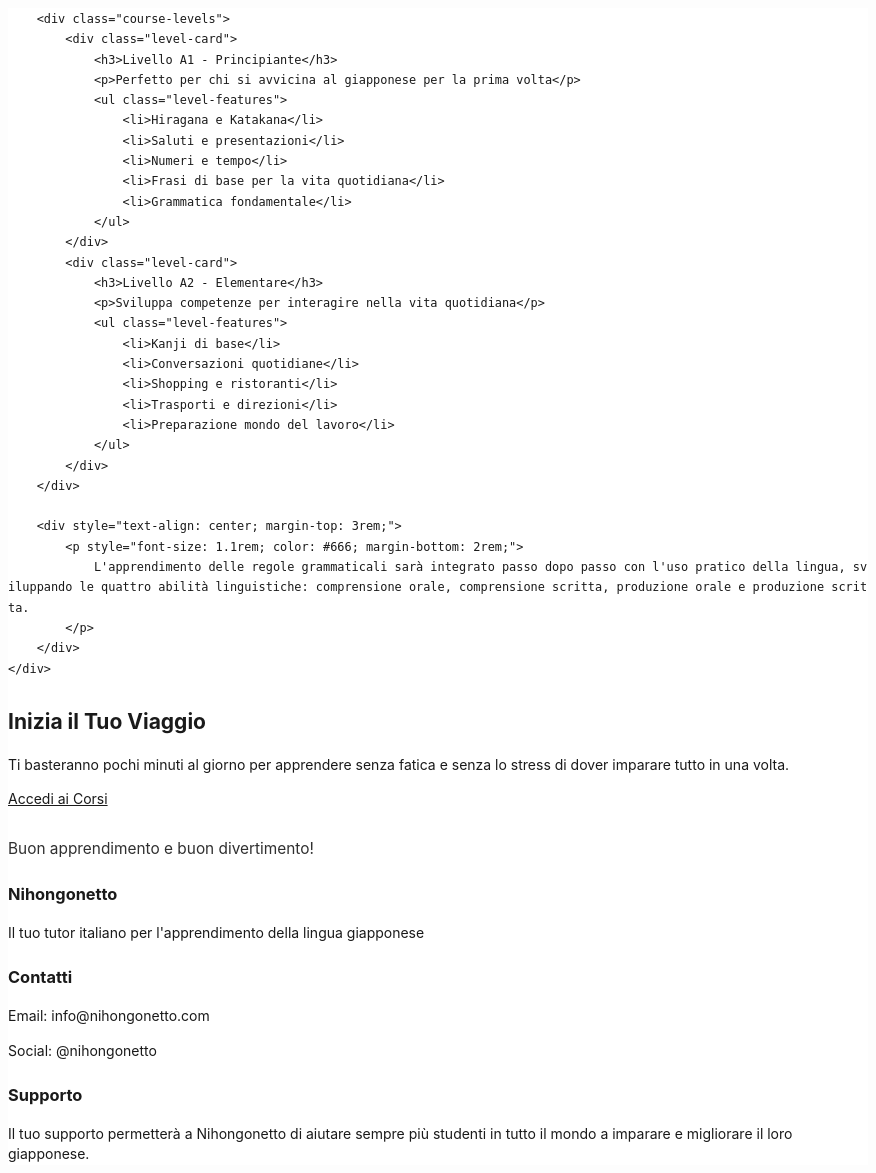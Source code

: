         <div class="course-levels">
            <div class="level-card">
                <h3>Livello A1 - Principiante</h3>
                <p>Perfetto per chi si avvicina al giapponese per la prima volta</p>
                <ul class="level-features">
                    <li>Hiragana e Katakana</li>
                    <li>Saluti e presentazioni</li>
                    <li>Numeri e tempo</li>
                    <li>Frasi di base per la vita quotidiana</li>
                    <li>Grammatica fondamentale</li>
                </ul>
            </div>
            <div class="level-card">
                <h3>Livello A2 - Elementare</h3>
                <p>Sviluppa competenze per interagire nella vita quotidiana</p>
                <ul class="level-features">
                    <li>Kanji di base</li>
                    <li>Conversazioni quotidiane</li>
                    <li>Shopping e ristoranti</li>
                    <li>Trasporti e direzioni</li>
                    <li>Preparazione mondo del lavoro</li>
                </ul>
            </div>
        </div>
        
        <div style="text-align: center; margin-top: 3rem;">
            <p style="font-size: 1.1rem; color: #666; margin-bottom: 2rem;">
                L'apprendimento delle regole grammaticali sarà integrato passo dopo passo con l'uso pratico della lingua, sviluppando le quattro abilità linguistiche: comprensione orale, comprensione scritta, produzione orale e produzione scritta.
            </p>
        </div>
    </div>
</section>

<section class="cta-section">
    <div class="container">
        <h2>Inizia il Tuo Viaggio</h2>
        <p>Ti basteranno pochi minuti al giorno per apprendere senza fatica e senza lo stress di dover imparare tutto in una volta.</p>
        <a href="#" class="cta-button">Accedi ai Corsi</a>
        <p style="margin-top: 2rem; font-size: 1.1rem; opacity: 0.9;">
            Buon apprendimento e buon divertimento!
        </p>
    </div>
</section>

<footer id="contact">
    <div class="container">
        <div class="footer-content">
            <div class="footer-section">
                <h3>Nihongonetto</h3>
                <p>Il tuo tutor italiano per l'apprendimento della lingua giapponese</p>
            </div>
            <div class="footer-section">
                <h3>Contatti</h3>
                <p>Email: info@nihongonetto.com</p>
                <p>Social: @nihongonetto</p>
            </div>
            <div class="footer-section">
                <h3>Supporto</h3>
                <p>Il tuo supporto permetterà a Nihongonetto di aiutare sempre più studenti in tutto il mondo a imparare e migliorare il loro giapponese.</p>
            </div>
        </div>